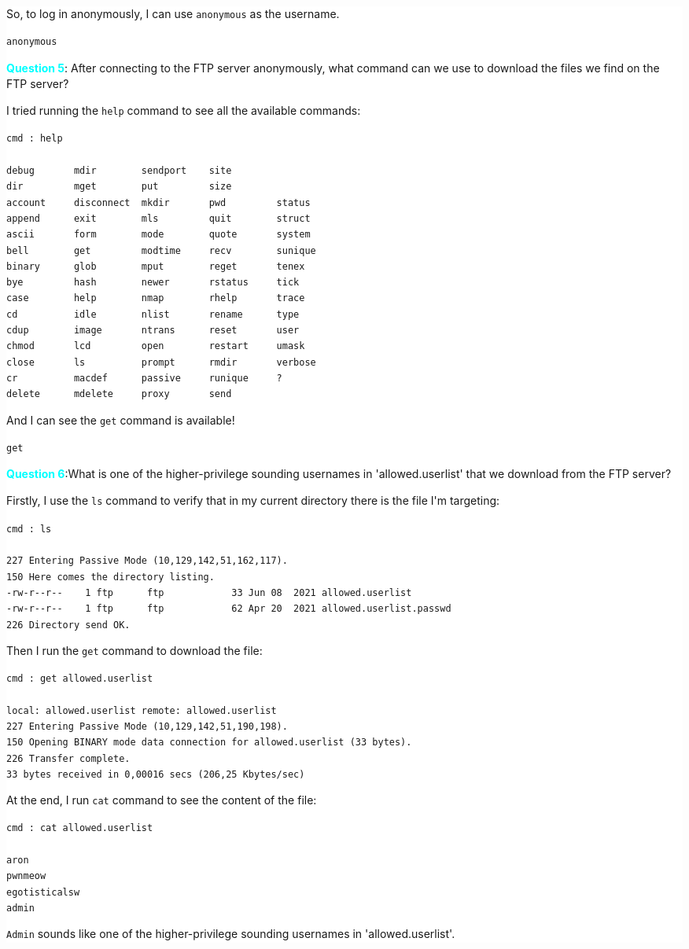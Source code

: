 So, to log in anonymously, I can use `anonymous` as the username.

    anonymous

<span style="color:cyan">**Question 5**</span>: After connecting to the FTP server anonymously, what command can we use to download the files we find on the FTP server?

I tried running the `help` command to see all the available commands:

```
cmd : help

debug		mdir		sendport	site
dir		    mget		put		    size
account		disconnect	mkdir		pwd		    status
append		exit		mls		    quit	    struct
ascii		form		mode		quote	    system
bell		get		    modtime		recv	    sunique
binary		glob		mput		reget	    tenex
bye		    hash		newer		rstatus		tick
case		help		nmap		rhelp		trace
cd		    idle		nlist		rename		type
cdup		image		ntrans		reset		user
chmod		lcd		    open		restart		umask
close		ls		    prompt		rmdir		verbose
cr		    macdef		passive		runique		?
delete		mdelete		proxy		send
```

And I can see the `get` command is available!

    get

<span style="color:cyan">**Question 6**</span>:What is one of the higher-privilege sounding usernames in 'allowed.userlist' that we download from the FTP server?

Firstly, I use the `ls` command to verify that in my current directory there is the file I'm targeting:

```
cmd : ls 

227 Entering Passive Mode (10,129,142,51,162,117).
150 Here comes the directory listing.
-rw-r--r--    1 ftp      ftp            33 Jun 08  2021 allowed.userlist
-rw-r--r--    1 ftp      ftp            62 Apr 20  2021 allowed.userlist.passwd
226 Directory send OK.
```
Then I run the `get` command to download the file:

```
cmd : get allowed.userlist

local: allowed.userlist remote: allowed.userlist
227 Entering Passive Mode (10,129,142,51,190,198).
150 Opening BINARY mode data connection for allowed.userlist (33 bytes).
226 Transfer complete.
33 bytes received in 0,00016 secs (206,25 Kbytes/sec)
```
At the end, I run `cat` command to see the content of the file:
```
cmd : cat allowed.userlist

aron
pwnmeow
egotisticalsw
admin
```
`Admin` sounds like one of the higher-privilege sounding usernames in 'allowed.userlist'.

